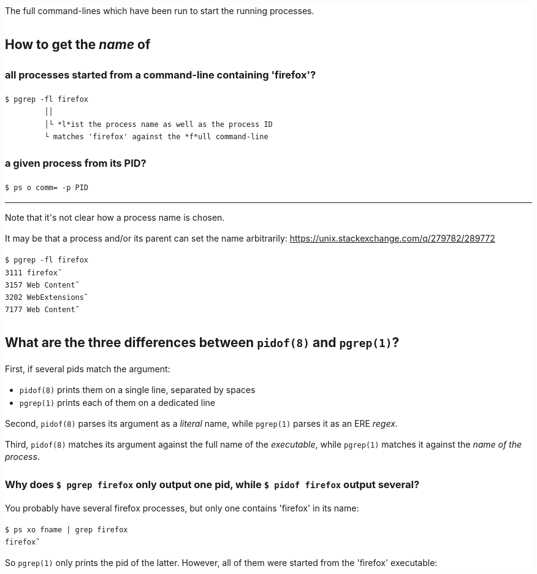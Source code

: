 The full command-lines which have been run to start the running processes.

##
## How to get the *name* of
### all processes started from a command-line containing 'firefox'?

    $ pgrep -fl firefox
             ││
             │└ *l*ist the process name as well as the process ID
             └ matches 'firefox' against the *f*ull command-line

### a given process from its PID?

    $ ps o comm= -p PID

---

Note that it's not clear how a process name is chosen.

It may be that a process and/or its parent can set the name arbitrarily:
<https://unix.stackexchange.com/q/279782/289772>

    $ pgrep -fl firefox
    3111 firefox˜
    3157 Web Content˜
    3202 WebExtensions˜
    7177 Web Content˜

###
## What are the three differences between `pidof(8)` and `pgrep(1)`?

First, if several pids match the argument:

   - `pidof(8)` prints them on a single line, separated by spaces
   - `pgrep(1)` prints each of them on a dedicated line

Second, `pidof(8)`  parses its  argument as a  *literal* name,  while `pgrep(1)`
parses it as an ERE *regex*.

Third, `pidof(8)` matches its argument against the full name of the *executable*,
while `pgrep(1)` matches it against the *name of the process*.

### Why does `$ pgrep firefox` only output one pid, while `$ pidof firefox` output several?

You probably have several firefox processes,  but only one contains 'firefox' in
its name:

    $ ps xo fname | grep firefox
    firefox˜

So `pgrep(1)` only prints the pid of the latter.
However, all of them were started from the 'firefox' executable:
